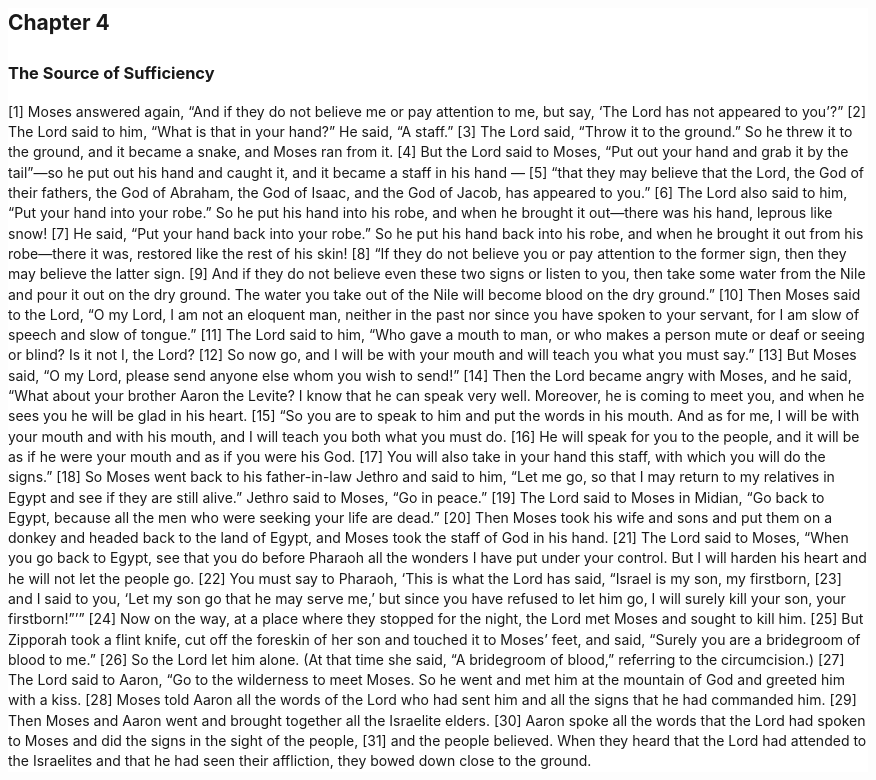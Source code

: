 ## Chapter 4 

### The Source of Sufficiency

[1] Moses answered again, “And if they do not believe me or pay attention to me, but say, ‘The Lord has not appeared to you’?” 
[2] The Lord said to him, “What is that in your hand?” He said, “A staff.” 
[3] The Lord said, “Throw it to the ground.” So he threw it to the ground, and it became a snake, and Moses ran from it. 
[4] But the Lord said to Moses, “Put out your hand and grab it by the tail”—so he put out his hand and caught it, and it became a staff in his hand — 
[5] “that they may believe that the Lord, the God of their fathers, the God of Abraham, the God of Isaac, and the God of Jacob, has appeared to you.”
[6] The Lord also said to him, “Put your hand into your robe.” So he put his hand into his robe, and when he brought it out—there was his hand, leprous like snow! 
[7] He said, “Put your hand back into your robe.” So he put his hand back into his robe, and when he brought it out from his robe—there it was, restored like the rest of his skin! 
[8] “If they do not believe you or pay attention to the former sign, then they may believe the latter sign. 
[9] And if they do not believe even these two signs or listen to you, then take some water from the Nile and pour it out on the dry ground. The water you take out of the Nile will become blood on the dry ground.”
[10] Then Moses said to the Lord, “O my Lord, I am not an eloquent man, neither in the past nor since you have spoken to your servant, for I am slow of speech and slow of tongue.”
[11] The Lord said to him, “Who gave a mouth to man, or who makes a person mute or deaf or seeing or blind? Is it not I, the Lord? 
[12] So now go, and I will be with your mouth and will teach you what you must say.”
[13] But Moses said, “O my Lord, please send anyone else whom you wish to send!”
[14] Then the Lord became angry with Moses, and he said, “What about your brother Aaron the Levite? I know that he can speak very well. Moreover, he is coming to meet you, and when he sees you he will be glad in his heart.
[15] “So you are to speak to him and put the words in his mouth. And as for me, I will be with your mouth and with his mouth, and I will teach you both what you must do. 
[16] He will speak for you to the people, and it will be as if he were your mouth and as if you were his God. 
[17] You will also take in your hand this staff, with which you will do the signs.”
[18] So Moses went back to his father-in-law Jethro and said to him, “Let me go, so that I may return to my relatives in Egypt and see if they are still alive.” Jethro said to Moses, “Go in peace.” 
[19] The Lord said to Moses in Midian, “Go back to Egypt, because all the men who were seeking your life are dead.” 
[20] Then Moses took his wife and sons and put them on a donkey and headed back to the land of Egypt, and Moses took the staff of God in his hand. 
[21] The Lord said to Moses, “When you go back to Egypt, see that you do before Pharaoh all the wonders I have put under your control. But I will harden his heart and he will not let the people go. 
[22] You must say to Pharaoh, ‘This is what the Lord has said, “Israel is my son, my firstborn, 
[23] and I said to you, ‘Let my son go that he may serve me,’ but since you have refused to let him go, I will surely kill your son, your firstborn!”’”
[24] Now on the way, at a place where they stopped for the night, the Lord met Moses and sought to kill him. 
[25] But Zipporah took a flint knife, cut off the foreskin of her son and touched it to Moses’ feet, and said, “Surely you are a bridegroom of blood to me.” 
[26] So the Lord let him alone. (At that time she said, “A bridegroom of blood,” referring to the circumcision.)
[27] The Lord said to Aaron, “Go to the wilderness to meet Moses. So he went and met him at the mountain of God and greeted him with a kiss. 
[28] Moses told Aaron all the words of the Lord who had sent him and all the signs that he had commanded him. 
[29] Then Moses and Aaron went and brought together all the Israelite elders. 
[30] Aaron spoke all the words that the Lord had spoken to Moses and did the signs in the sight of the people, 
[31] and the people believed. When they heard that the Lord had attended to the Israelites and that he had seen their affliction, they bowed down close to the ground.